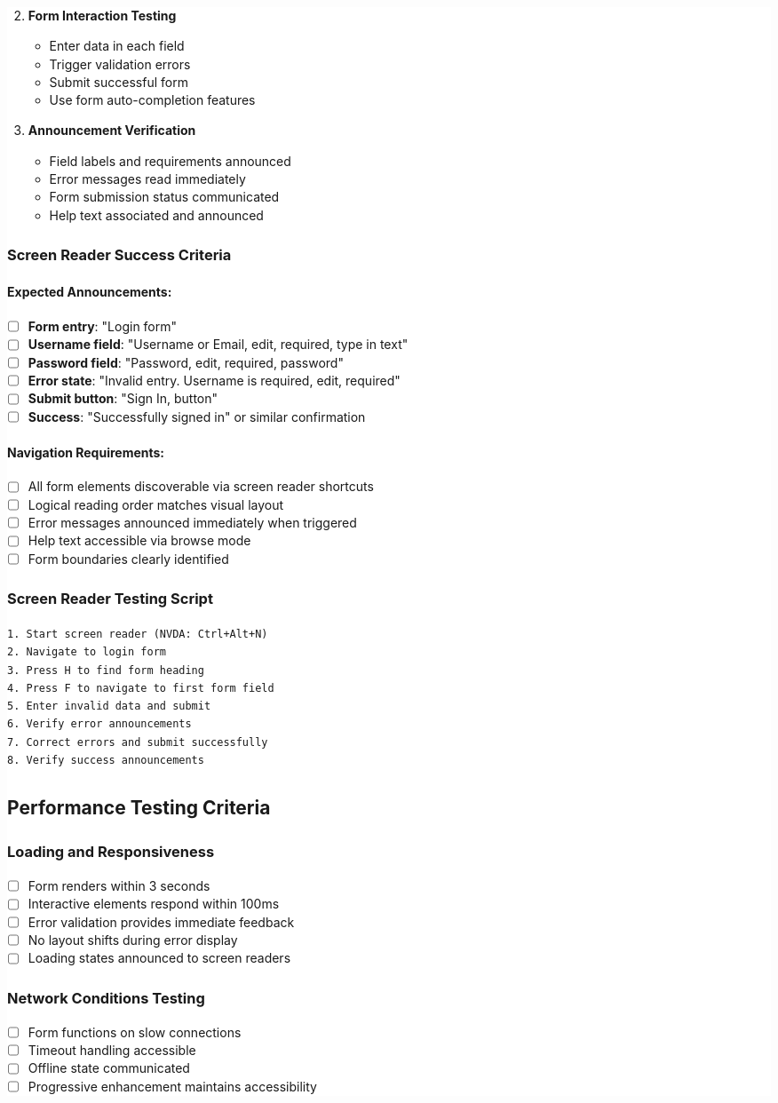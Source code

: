 2. **Form Interaction Testing**
   - Enter data in each field
   - Trigger validation errors
   - Submit successful form
   - Use form auto-completion features

3. **Announcement Verification**
   - Field labels and requirements announced
   - Error messages read immediately
   - Form submission status communicated
   - Help text associated and announced

### Screen Reader Success Criteria

#### Expected Announcements:
- [ ] **Form entry**: "Login form"
- [ ] **Username field**: "Username or Email, edit, required, type in text"
- [ ] **Password field**: "Password, edit, required, password"  
- [ ] **Error state**: "Invalid entry. Username is required, edit, required"
- [ ] **Submit button**: "Sign In, button"
- [ ] **Success**: "Successfully signed in" or similar confirmation

#### Navigation Requirements:
- [ ] All form elements discoverable via screen reader shortcuts
- [ ] Logical reading order matches visual layout
- [ ] Error messages announced immediately when triggered
- [ ] Help text accessible via browse mode
- [ ] Form boundaries clearly identified

### Screen Reader Testing Script
```
1. Start screen reader (NVDA: Ctrl+Alt+N)
2. Navigate to login form
3. Press H to find form heading
4. Press F to navigate to first form field
5. Enter invalid data and submit
6. Verify error announcements
7. Correct errors and submit successfully
8. Verify success announcements
```

## Performance Testing Criteria

### Loading and Responsiveness
- [ ] Form renders within 3 seconds
- [ ] Interactive elements respond within 100ms
- [ ] Error validation provides immediate feedback
- [ ] No layout shifts during error display
- [ ] Loading states announced to screen readers

### Network Conditions Testing
- [ ] Form functions on slow connections
- [ ] Timeout handling accessible
- [ ] Offline state communicated
- [ ] Progressive enhancement maintains accessibility
